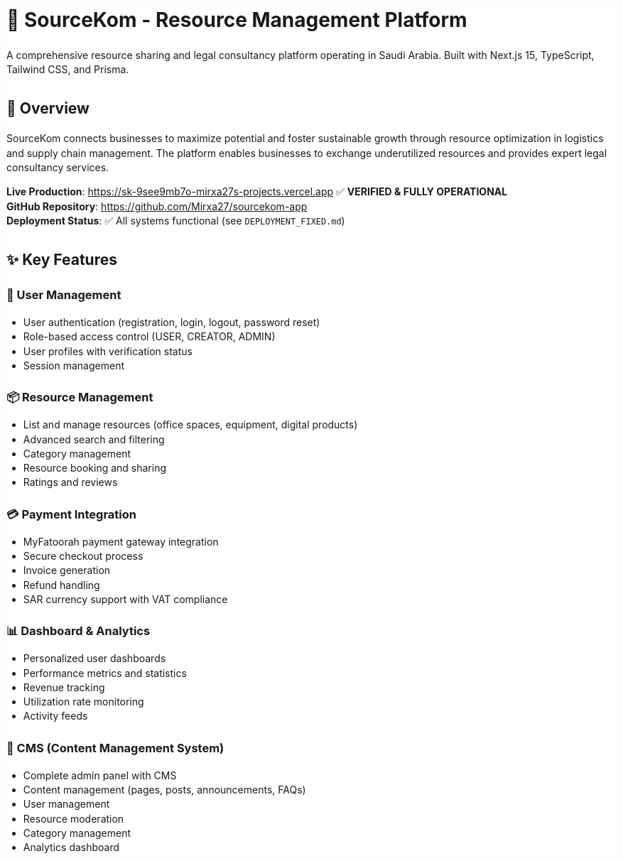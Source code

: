 # 🚀 SourceKom - Resource Management Platform

A comprehensive resource sharing and legal consultancy platform operating in Saudi Arabia. Built with Next.js 15, TypeScript, Tailwind CSS, and Prisma.

## 🌟 Overview

SourceKom connects businesses to maximize potential and foster sustainable growth through resource optimization in logistics and supply chain management. The platform enables businesses to exchange underutilized resources and provides expert legal consultancy services.

**Live Production**: https://sk-9see9mb7o-mirxa27s-projects.vercel.app ✅ **VERIFIED & FULLY OPERATIONAL**  
**GitHub Repository**: https://github.com/Mirxa27/sourcekom-app  
**Deployment Status**: ✅ All systems functional (see `DEPLOYMENT_FIXED.md`)

## ✨ Key Features

### 🔐 User Management
- User authentication (registration, login, logout, password reset)
- Role-based access control (USER, CREATOR, ADMIN)
- User profiles with verification status
- Session management

### 📦 Resource Management
- List and manage resources (office spaces, equipment, digital products)
- Advanced search and filtering
- Category management
- Resource booking and sharing
- Ratings and reviews

### 💳 Payment Integration
- MyFatoorah payment gateway integration
- Secure checkout process
- Invoice generation
- Refund handling
- SAR currency support with VAT compliance

### 📊 Dashboard & Analytics
- Personalized user dashboards
- Performance metrics and statistics
- Revenue tracking
- Utilization rate monitoring
- Activity feeds

### 🎨 CMS (Content Management System)
- Complete admin panel with CMS
- Content management (pages, posts, announcements, FAQs)
- User management
- Resource moderation
- Category management
- Analytics dashboard
